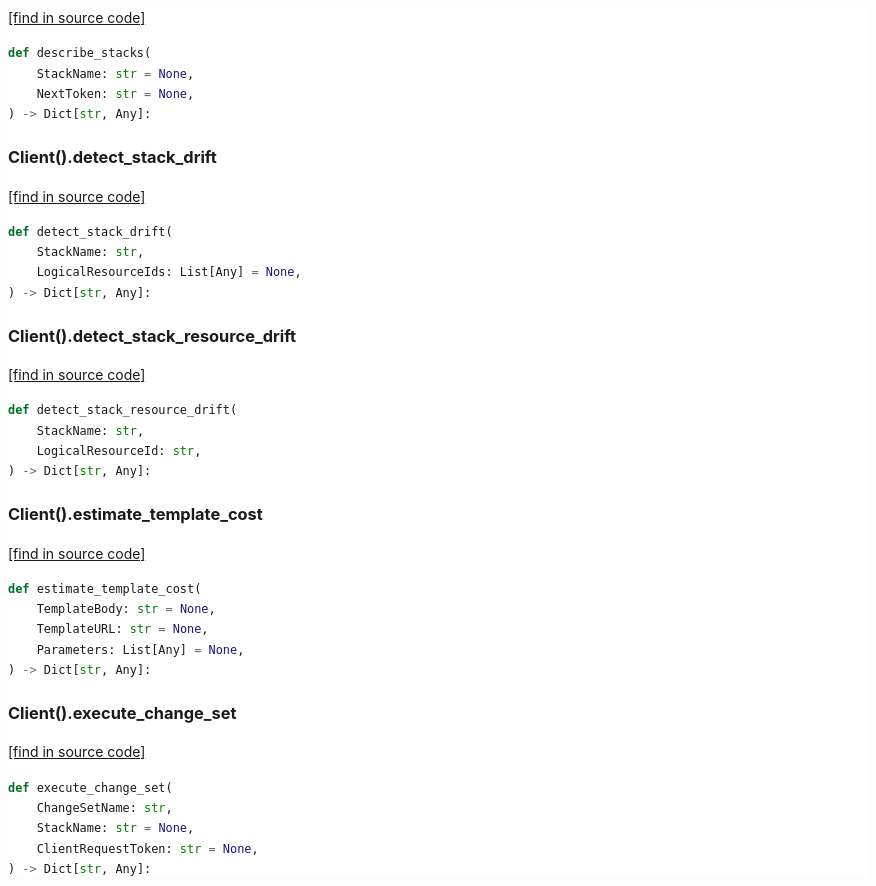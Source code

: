 [[find in source code]](https://github.com/vemel/mypy_boto3/blob/master/mypy_boto3_output/mypy_boto3/cloudformation/client.py#L202)

```python
def describe_stacks(
    StackName: str = None,
    NextToken: str = None,
) -> Dict[str, Any]:
```

### Client().detect_stack_drift

[[find in source code]](https://github.com/vemel/mypy_boto3/blob/master/mypy_boto3_output/mypy_boto3/cloudformation/client.py#L208)

```python
def detect_stack_drift(
    StackName: str,
    LogicalResourceIds: List[Any] = None,
) -> Dict[str, Any]:
```

### Client().detect_stack_resource_drift

[[find in source code]](https://github.com/vemel/mypy_boto3/blob/master/mypy_boto3_output/mypy_boto3/cloudformation/client.py#L214)

```python
def detect_stack_resource_drift(
    StackName: str,
    LogicalResourceId: str,
) -> Dict[str, Any]:
```

### Client().estimate_template_cost

[[find in source code]](https://github.com/vemel/mypy_boto3/blob/master/mypy_boto3_output/mypy_boto3/cloudformation/client.py#L220)

```python
def estimate_template_cost(
    TemplateBody: str = None,
    TemplateURL: str = None,
    Parameters: List[Any] = None,
) -> Dict[str, Any]:
```

### Client().execute_change_set

[[find in source code]](https://github.com/vemel/mypy_boto3/blob/master/mypy_boto3_output/mypy_boto3/cloudformation/client.py#L229)

```python
def execute_change_set(
    ChangeSetName: str,
    StackName: str = None,
    ClientRequestToken: str = None,
) -> Dict[str, Any]:
```
